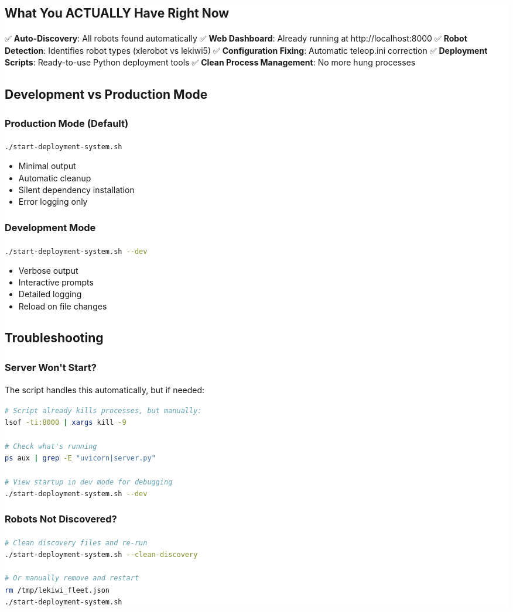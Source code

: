 ## What You ACTUALLY Have Right Now

✅ **Auto-Discovery**: All robots found automatically
✅ **Web Dashboard**: Already running at http://localhost:8000
✅ **Robot Detection**: Identifies robot types (xlerobot vs lekiwi5)
✅ **Configuration Fixing**: Automatic teleop.ini correction
✅ **Deployment Scripts**: Ready-to-use Python deployment tools
✅ **Clean Process Management**: No more hung processes

## Development vs Production Mode

### Production Mode (Default)
```bash
./start-deployment-system.sh
```
- Minimal output
- Automatic cleanup
- Silent dependency installation
- Error logging only

### Development Mode
```bash
./start-deployment-system.sh --dev
```
- Verbose output
- Interactive prompts
- Detailed logging
- Reload on file changes

## Troubleshooting

### Server Won't Start?

The script handles this automatically, but if needed:

```bash
# Script already kills processes, but manually:
lsof -ti:8000 | xargs kill -9

# Check what's running
ps aux | grep -E "uvicorn|server.py"

# View startup in dev mode for debugging
./start-deployment-system.sh --dev
```

### Robots Not Discovered?

```bash
# Clean discovery files and re-run
./start-deployment-system.sh --clean-discovery

# Or manually remove and restart
rm /tmp/lekiwi_fleet.json
./start-deployment-system.sh
```
